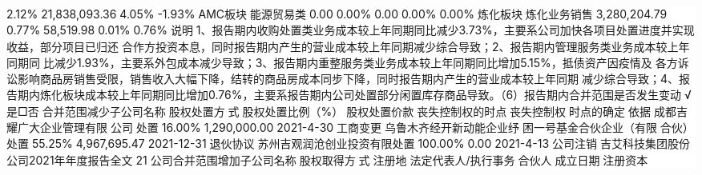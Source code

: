 2.12%
21,838,093.36
4.05%
-1.93%
AMC板块
能源贸易类
0.00
0.00%
0.00
0.00%
0.00%
炼化板块
炼化业务销售
3,280,204.79
0.77%
58,519.98
0.01%
0.76%
说明
1、报告期内收购处置类业务成本较上年同期同比减少3.73%，主要系公司加快各项目处置进度并实现收益，部分项目已归还
合作方投资本息，同时报告期内产生的营业成本较上年同期减少综合导致；2、报告期内管理服务类业务成本较上年同期同
比减少1.93%，主要系外包成本减少导致；3、报告期内重整服务类业务成本较上年同期同比增加5.15%，抵债资产因疫情及
各方诉讼影响商品房销售受限，销售收入大幅下降，结转的商品房成本同步下降，同时报告期内产生的营业成本较上年同期
减少综合导致；4、报告期内炼化板块成本较上年同期同比增加0.76%，主要系报告期内公司处置部分闲置库存商品导致。（6）报告期内合并范围是否发生变动
√是□否
合并范围减少子公司名称
股权处置方
式
股权处置比例（%）
股权处置价款
丧失控制权的时点
丧失控制权
时点的确定
依据
成都吉耀广大企业管理有限
公司
处置
16.00%
1,290,000.00
2021-4-30
工商变更
乌鲁木齐经开新动能企业纾
困一号基金合伙企业（有限
合伙）
处置
55.25%
4,967,695.47
2021-12-31
退伙协议
苏州吉观润沧创业投资有限处置
100.00%
0.00
2021-4-13
公司注销
吉艾科技集团股份公司2021年年度报告全文
21
公司合并范围增加子公司名称
股权取得方
式
注册地
法定代表人/执行事务
合伙人
成立日期
注册资本